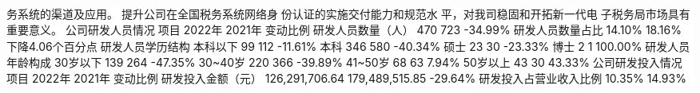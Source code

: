务系统的渠道及应用。
提升公司在全国税务系统网络身
份认证的实施交付能力和规范水
平，对我司稳固和开拓新一代电
子税务局市场具有重要意义。
公司研发人员情况
项目
2022年
2021年
变动比例
研发人员数量（人）
470
723
-34.99%
研发人员数量占比
14.10%
18.16%
下降4.06个百分点
研发人员学历结构
本科以下
99
112
-11.61%
本科
346
580
-40.34%
硕士
23
30
-23.33%
博士
2
1
100.00%
研发人员年龄构成
30岁以下
139
264
-47.35%
30~40岁
220
366
-39.89%
41~50岁
68
63
7.94%
50岁以上
43
30
43.33%
公司研发投入情况
项目
2022年
2021年
变动比例
研发投入金额（元）
126,291,706.64
179,489,515.85
-29.64%
研发投入占营业收入比例
10.35%
14.93%